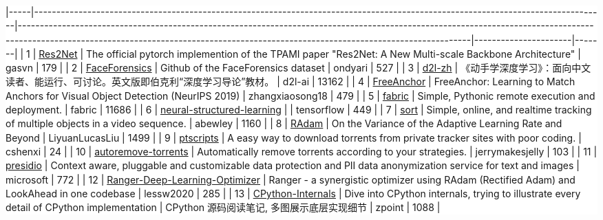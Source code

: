 |-----|---------------------------------------------------------------------------------------------------------------------------------|-------------------------------------------------------------------------------------------------------------------------------------------------------------------------------------------------------------------------------------------|----------------------|-------|
| 1   | [Res2Net](https://github.com/gasvn/Res2Net)                                                                                     | The official pytorch implemention of the TPAMI paper "Res2Net: A New Multi-scale Backbone Architecture"                                                                                                                                   | gasvn                | 179   |
| 2   | [FaceForensics](https://github.com/ondyari/FaceForensics)                                                                       | Github of the FaceForensics dataset                                                                                                                                                                                                       | ondyari              | 527   |
| 3   | [d2l-zh](https://github.com/d2l-ai/d2l-zh)                                                                                      | 《动手学深度学习》：面向中文读者、能运行、可讨论。英文版即伯克利“深度学习导论”教材。                                                                                                                                                      | d2l-ai               | 13162 |
| 4   | [FreeAnchor](https://github.com/zhangxiaosong18/FreeAnchor)                                                                     | FreeAnchor: Learning to Match Anchors for Visual Object Detection (NeurIPS 2019)                                                                                                                                                          | zhangxiaosong18      | 479   |
| 5   | [fabric](https://github.com/fabric/fabric)                                                                                      | Simple, Pythonic remote execution and deployment.                                                                                                                                                                                         | fabric               | 11686 |
| 6   | [neural-structured-learning](https://github.com/tensorflow/neural-structured-learning)                                          |                                                                                                                                                                                                                                           | tensorflow           | 449   |
| 7   | [sort](https://github.com/abewley/sort)                                                                                         | Simple, online, and realtime tracking of multiple objects in a video sequence.                                                                                                                                                            | abewley              | 1160  |
| 8   | [RAdam](https://github.com/LiyuanLucasLiu/RAdam)                                                                                | On the Variance of the Adaptive Learning Rate and Beyond                                                                                                                                                                                  | LiyuanLucasLiu       | 1499  |
| 9   | [ptscripts](https://github.com/cshenxi/ptscripts)                                                                               | A easy way to download torrents from private tracker sites with poor coding.                                                                                                                                                              | cshenxi              | 24    |
| 10  | [autoremove-torrents](https://github.com/jerrymakesjelly/autoremove-torrents)                                                   | Automatically remove torrents according to your strategies.                                                                                                                                                                               | jerrymakesjelly      | 103   |
| 11  | [presidio](https://github.com/microsoft/presidio)                                                                               | Context aware, pluggable and customizable data protection and PII data anonymization service for text and images                                                                                                                          | microsoft            | 772   |
| 12  | [Ranger-Deep-Learning-Optimizer](https://github.com/lessw2020/Ranger-Deep-Learning-Optimizer)                                   | Ranger - a synergistic optimizer using RAdam (Rectified Adam) and LookAhead in one codebase                                                                                                                                               | lessw2020            | 285   |
| 13  | [CPython-Internals](https://github.com/zpoint/CPython-Internals)                                                                | Dive into CPython internals, trying to illustrate every detail of CPython implementation &#124; CPython 源码阅读笔记, 多图展示底层实现细节                                                                                                | zpoint               | 1088  |